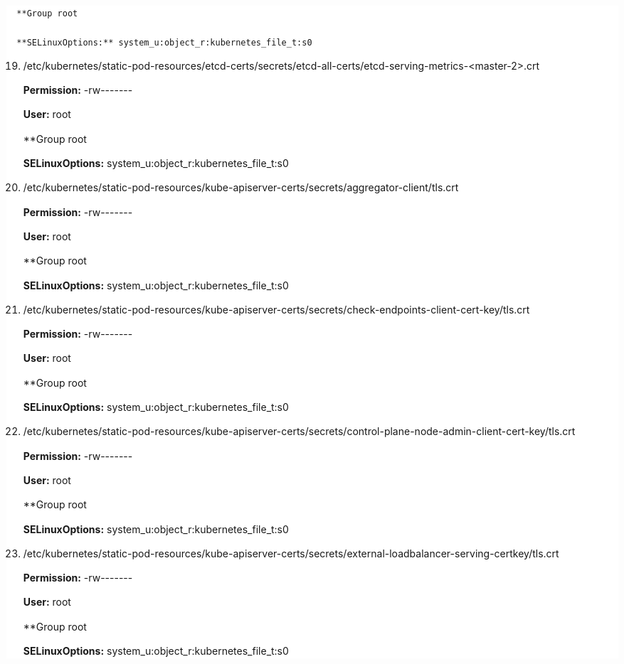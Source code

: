       **Group root

      **SELinuxOptions:** system_u:object_r:kubernetes_file_t:s0

      

19. /etc/kubernetes/static-pod-resources/etcd-certs/secrets/etcd-all-certs/etcd-serving-metrics-\<master-2>.crt

      **Permission:** -rw-------

      **User:** root

      **Group root

      **SELinuxOptions:** system_u:object_r:kubernetes_file_t:s0

      

20. /etc/kubernetes/static-pod-resources/kube-apiserver-certs/secrets/aggregator-client/tls.crt

      **Permission:** -rw-------

      **User:** root

      **Group root

      **SELinuxOptions:** system_u:object_r:kubernetes_file_t:s0

      

21. /etc/kubernetes/static-pod-resources/kube-apiserver-certs/secrets/check-endpoints-client-cert-key/tls.crt

      **Permission:** -rw-------

      **User:** root

      **Group root

      **SELinuxOptions:** system_u:object_r:kubernetes_file_t:s0

      

22. /etc/kubernetes/static-pod-resources/kube-apiserver-certs/secrets/control-plane-node-admin-client-cert-key/tls.crt

      **Permission:** -rw-------

      **User:** root

      **Group root

      **SELinuxOptions:** system_u:object_r:kubernetes_file_t:s0

      

23. /etc/kubernetes/static-pod-resources/kube-apiserver-certs/secrets/external-loadbalancer-serving-certkey/tls.crt

      **Permission:** -rw-------

      **User:** root

      **Group root

      **SELinuxOptions:** system_u:object_r:kubernetes_file_t:s0
